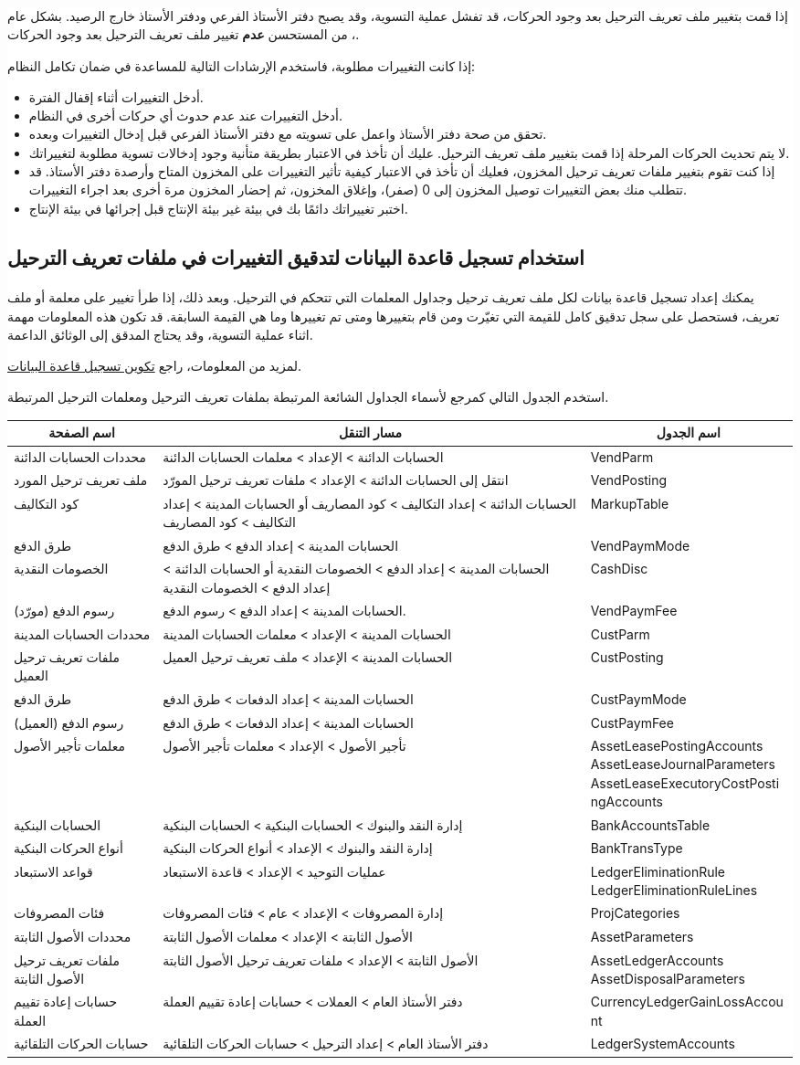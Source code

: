 إذا قمت بتغيير ملف تعريف الترحيل بعد وجود الحركات، قد تفشل عملية التسوية، وقد يصبح دفتر الأستاذ الفرعي ودفتر الأستاذ خارج الرصيد. بشكل عام ، من المستحسن **عدم** تغيير ملف تعريف الترحيل بعد وجود الحركات.

إذا كانت التغييرات مطلوبة، فاستخدم الإرشادات التالية للمساعدة في ضمان تكامل النظام:

- أدخل التغييرات أثناء إقفال الفترة.
- أدخل التغييرات عند عدم حدوث أي حركات أخرى في النظام.
- تحقق من صحة دفتر الأستاذ واعمل على تسويته مع دفتر الأستاذ الفرعي قبل إدخال التغييرات وبعده.
- لا يتم تحديث الحركات المرحلة إذا قمت بتغيير ملف تعريف الترحيل. عليك أن تأخذ في الاعتبار بطريقة متأنية وجود إدخالات تسوية مطلوبة لتغييراتك.
- إذا كنت تقوم بتغيير ملفات تعريف ترحيل المخزون، فعليك أن تأخذ في الاعتبار كيفية تأثير التغييرات على المخزون المتاح وأرصدة دفتر الأستاذ. قد تتطلب منك بعض التغييرات توصيل المخزون إلى 0 (صفر)، وإغلاق المخزون، ثم إحضار المخزون مرة أخرى بعد اجراء التغييرات.
- اختبر تغييراتك دائمًا بك في بيئة غير بيئة الإنتاج قبل إجرائها في بيئة الإنتاج.

## <a name="using-database-logging-to-audit-changes-to-posting-profiles"></a>استخدام تسجيل قاعدة البيانات لتدقيق التغييرات في ملفات تعريف الترحيل

يمكنك إعداد تسجيل قاعدة بيانات لكل ملف تعريف ترحيل وجداول المعلمات التي تتحكم في الترحيل. وبعد ذلك، إذا طرأ تغيير على معلمة أو ملف تعريف، فستحصل على سجل تدقيق كامل للقيمة التي تغيّرت ومن قام بتغييرها ومتى تم تغييرها وما هي القيمة السابقة. قد تكون هذه المعلومات مهمة اثناء عملية التسوية، وقد يحتاج المدقق إلى الوثائق الداعمة.

لمزيد من المعلومات، راجع [‏‫تكوين تسجيل قاعدة البيانات‬](../../fin-ops-core/dev-itpro/sysadmin/configure-manage-database-log.md).

استخدم الجدول التالي كمرجع لأسماء الجداول الشائعة المرتبطة بملفات تعريف الترحيل ومعلمات الترحيل المرتبطة.

| اسم الصفحة | مسار التنقل | اسم الجدول |
|-----------|-----------------|------------|
| محددات الحسابات الدائنة | الحسابات الدائنة &gt; الإعداد &gt; معلمات الحسابات الدائنة | VendParm |
| ملف تعريف ترحيل المورد | انتقل إلى الحسابات الدائنة &gt; الإعداد &gt; ملفات تعريف ترحيل المورّد | VendPosting |
| كود التكاليف | الحسابات الدائنة &gt; إعداد التكاليف &gt; كود المصاريف أو الحسابات المدينة &gt; إعداد التكاليف &gt; كود المصاريف | MarkupTable |
| طرق الدفع | الحسابات المدينة &gt; إعداد الدفع‬ &gt; طرق الدفع | VendPaymMode |
| الخصومات النقدية | الحسابات المدينة &gt; إعداد الدفع &gt; الخصومات النقدية‬ أو الحسابات الدائنة &gt; إعداد الدفع &gt; الخصومات النقدية‬ | CashDisc |
| رسوم الدفع (مورّد) | الحسابات المدينة &gt; إعداد الدفع‬ &gt; رسوم الدفع‬. | VendPaymFee |
| محددات الحسابات المدينة | الحسابات المدينة &gt; الإعداد &gt; معلمات الحسابات المدينة | CustParm |
| ملفات تعريف ترحيل العميل | الحسابات المدينة &gt; الإعداد &gt; ملف تعريف ترحيل العميل | CustPosting |
| طرق الدفع | الحسابات المدينة &gt; إعداد الدفعات &gt; طرق الدفع | CustPaymMode |
| رسوم الدفع (العميل) | الحسابات المدينة &gt; إعداد الدفعات &gt; طرق الدفع | CustPaymFee |
| معلمات تأجير الأصول‬ | تأجير الأصول &gt; الإعداد‬ &gt; معلمات تأجير الأصول | AssetLeasePostingAccounts<br>AssetLeaseJournalParameters<br>AssetLeaseExecutoryCostPostingAccounts |
| الحسابات البنكية | إدارة النقد والبنوك &gt; الحسابات البنكية &gt; الحسابات البنكية | BankAccountsTable |
| أنواع الحركات البنكية | إدارة النقد والبنوك &gt; الإعداد &gt; أنواع الحركات البنكية | BankTransType |
| قواعد الاستبعاد | عمليات التوحيد &gt; الإعداد &gt; قاعدة الاستبعاد | LedgerEliminationRule<br>LedgerEliminationRuleLines |
| فئات المصروفات | إدارة المصروفات &gt; الإعداد &gt; عام &gt; فئات المصروفات | ProjCategories |
| محددات الأصول الثابتة | الأصول الثابتة &gt; الإعداد &gt; معلمات الأصول الثابتة | AssetParameters |
| ملفات تعريف ترحيل الأصول الثابتة | الأصول الثابتة &gt; الإعداد &gt; ملفات تعريف ترحيل الأصول الثابتة | AssetLedgerAccounts<br>AssetDisposalParameters |
| حسابات إعادة تقييم العملة | دفتر الأستاذ العام &gt; العملات &gt; حسابات إعادة تقييم العملة | CurrencyLedgerGainLossAccount |
| حسابات الحركات التلقائية | دفتر الأستاذ العام &gt; إعداد الترحيل &gt; حسابات الحركات التلقائية | LedgerSystemAccounts |